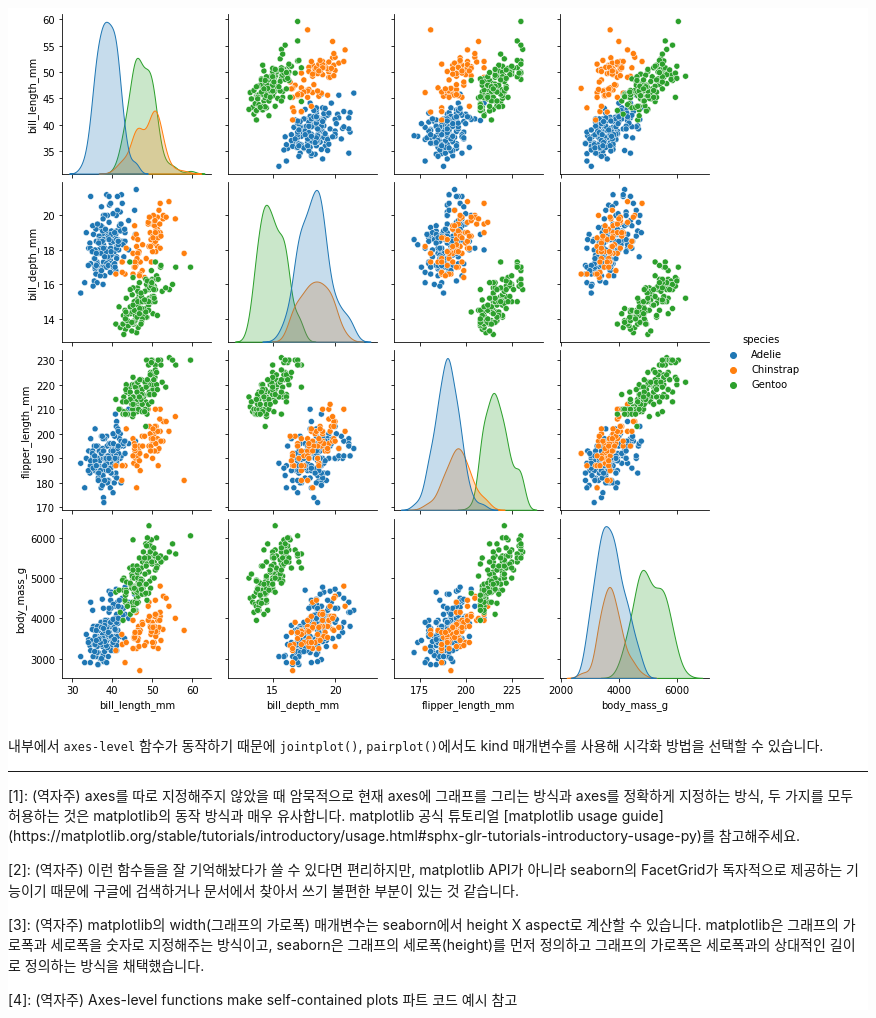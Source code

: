 ![png](output_46_1.png)
    


내부에서 `axes-level` 함수가 동작하기 때문에 `jointplot()`, `pairplot()`에서도 kind 매개변수를 사용해 시각화 방법을 선택할 수 있습니다.

---

<p id="footnote-1">[1]: (역자주) axes를 따로 지정해주지 않았을 때 암묵적으로 현재 axes에 그래프를 그리는 방식과 axes를 정확하게 지정하는 방식, 두 가지를 모두 허용하는 것은 matplotlib의 동작 방식과 매우 유사합니다. matplotlib 공식 튜토리얼 [matplotlib usage guide](https://matplotlib.org/stable/tutorials/introductory/usage.html#sphx-glr-tutorials-introductory-usage-py)를 참고해주세요.</p>

<p id="footnote-2">[2]: (역자주) 이런 함수들을 잘 기억해놨다가 쓸 수 있다면 편리하지만, matplotlib API가 아니라 seaborn의 FacetGrid가 독자적으로 제공하는 기능이기 때문에 구글에 검색하거나 문서에서 찾아서 쓰기 불편한 부분이 있는 것 같습니다.</p>

<p id="footnote-3">[3]: (역자주) matplotlib의 width(그래프의 가로폭) 매개변수는 seaborn에서 height X aspect로 계산할 수 있습니다. matplotlib은 그래프의 가로폭과 세로폭을 숫자로 지정해주는 방식이고, seaborn은 그래프의 세로폭(height)를 먼저 정의하고 그래프의 가로폭은 세로폭과의 상대적인 길이로 정의하는 방식을 채택했습니다.</p>

<p id="footnote-4">[4]: (역자주) Axes-level functions make self-contained plots 파트 코드 예시 참고</p>
